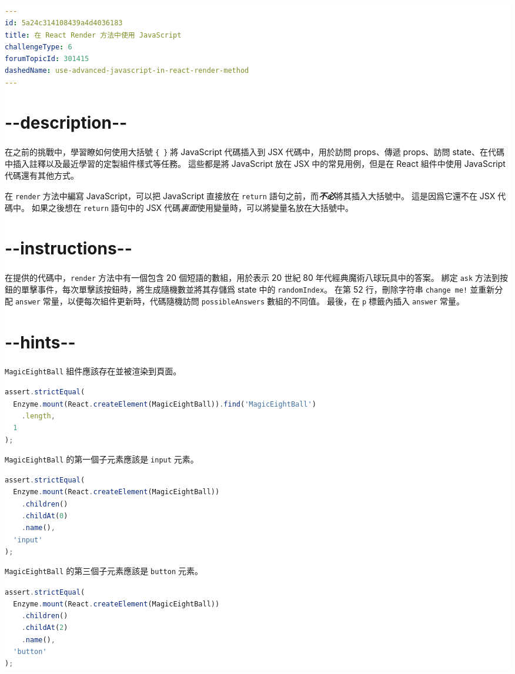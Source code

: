 ```yaml
---
id: 5a24c314108439a4d4036183
title: 在 React Render 方法中使用 JavaScript
challengeType: 6
forumTopicId: 301415
dashedName: use-advanced-javascript-in-react-render-method
---
```


# --description--

在之前的挑戰中，學習瞭如何使用大括號 `{ }` 將 JavaScript 代碼插入到 JSX 代碼中，用於訪問 props、傳遞 props、訪問 state、在代碼中插入註釋以及最近學習的定製組件樣式等任務。 這些都是將 JavaScript 放在 JSX 中的常見用例，但是在 React 組件中使用 JavaScript 代碼還有其他方式。

在 `render` 方法中編寫 JavaScript，可以把 JavaScript 直接放在 `return` 語句之前，而***不必***將其插入大括號中。 這是因爲它還不在 JSX 代碼中。 如果之後想在 `return` 語句中的 JSX 代碼*裏面*使用變量時，可以將變量名放在大括號中。

# --instructions--

在提供的代碼中，`render` 方法中有一個包含 20 個短語的數組，用於表示 20 世紀 80 年代經典魔術八球玩具中的答案。 綁定 `ask` 方法到按鈕的單擊事件，每次單擊該按鈕時，將生成隨機數並將其存儲爲 state 中的 `randomIndex`。 在第 52 行，刪除字符串 `change me!` 並重新分配 `answer` 常量，以便每次組件更新時，代碼隨機訪問 `possibleAnswers` 數組的不同值。 最後，在 `p` 標籤內插入 `answer` 常量。

# --hints--

`MagicEightBall` 組件應該存在並被渲染到頁面。

```js
assert.strictEqual(
  Enzyme.mount(React.createElement(MagicEightBall)).find('MagicEightBall')
    .length,
  1
);
```

`MagicEightBall` 的第一個子元素應該是 `input` 元素。

```js
assert.strictEqual(
  Enzyme.mount(React.createElement(MagicEightBall))
    .children()
    .childAt(0)
    .name(),
  'input'
);
```

`MagicEightBall` 的第三個子元素應該是 `button` 元素。

```js
assert.strictEqual(
  Enzyme.mount(React.createElement(MagicEightBall))
    .children()
    .childAt(2)
    .name(),
  'button'
);
```
